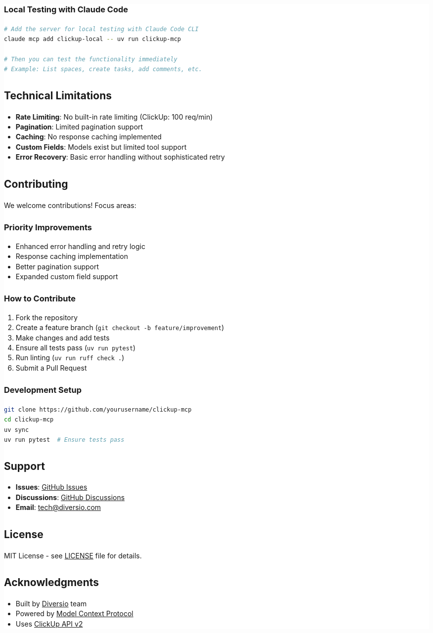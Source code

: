 ### Local Testing with Claude Code

```bash
# Add the server for local testing with Claude Code CLI
claude mcp add clickup-local -- uv run clickup-mcp

# Then you can test the functionality immediately
# Example: List spaces, create tasks, add comments, etc.
```

## Technical Limitations

- **Rate Limiting**: No built-in rate limiting (ClickUp: 100 req/min)
- **Pagination**: Limited pagination support
- **Caching**: No response caching implemented
- **Custom Fields**: Models exist but limited tool support
- **Error Recovery**: Basic error handling without sophisticated retry

## Contributing

We welcome contributions! Focus areas:

### Priority Improvements
- Enhanced error handling and retry logic
- Response caching implementation
- Better pagination support
- Expanded custom field support

### How to Contribute

1. Fork the repository
2. Create a feature branch (`git checkout -b feature/improvement`)
3. Make changes and add tests
4. Ensure all tests pass (`uv run pytest`)
5. Run linting (`uv run ruff check .`)
6. Submit a Pull Request

### Development Setup

```bash
git clone https://github.com/yourusername/clickup-mcp
cd clickup-mcp
uv sync
uv run pytest  # Ensure tests pass
```

## Support

- **Issues**: [GitHub Issues](https://github.com/DiversioTeam/clickup-mcp/issues)
- **Discussions**: [GitHub Discussions](https://github.com/DiversioTeam/clickup-mcp/discussions)
- **Email**: tech@diversio.com

## License

MIT License - see [LICENSE](LICENSE) file for details.

## Acknowledgments

- Built by [Diversio](https://diversio.com) team
- Powered by [Model Context Protocol](https://modelcontextprotocol.io)
- Uses [ClickUp API v2](https://clickup.com/api)